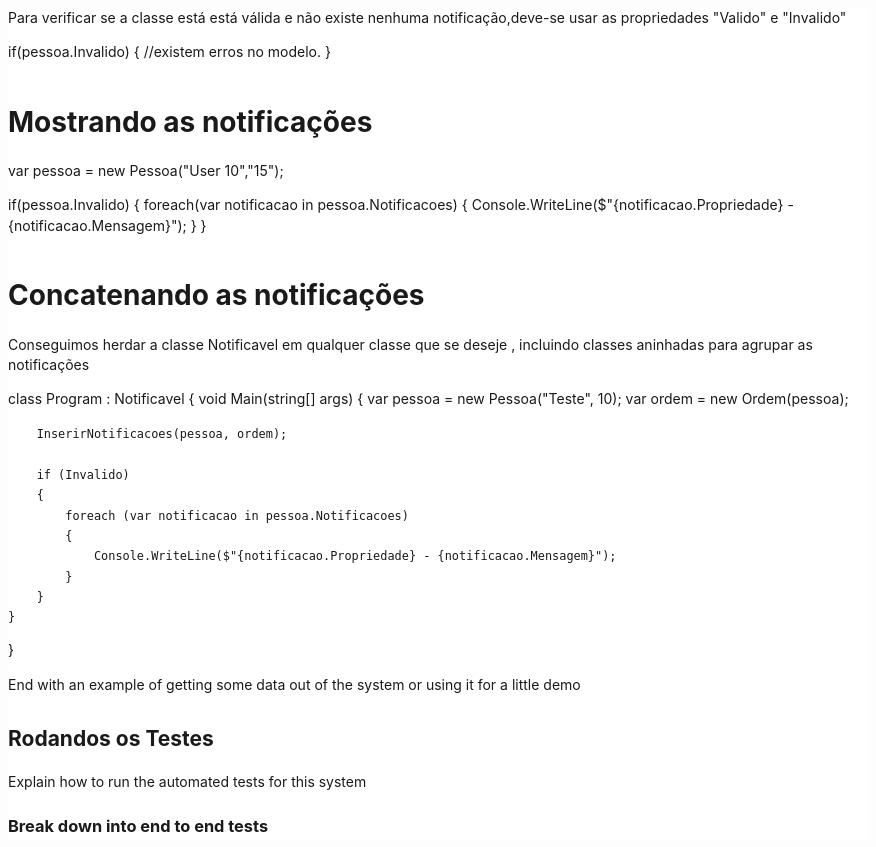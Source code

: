 Para verificar se a classe está está válida e não existe nenhuma notificação,deve-se usar as propriedades "Valido" e "Invalido"

if(pessoa.Invalido)
{
  //existem erros no modelo.
}

# Mostrando as notificações

var pessoa = new Pessoa("User 10","15");

if(pessoa.Invalido)
{
	foreach(var notificacao in pessoa.Notificacoes)
	{
		 Console.WriteLine($"{notificacao.Propriedade} - {notificacao.Mensagem}");
	}
}

# Concatenando as notificações 

Conseguimos herdar a classe Notificavel em qualquer classe que se deseje , incluindo classes aninhadas para agrupar as notificações

class Program : Notificavel
{
    void Main(string[] args)
    {
        var pessoa = new Pessoa("Teste", 10);
        var ordem = new Ordem(pessoa);

        InserirNotificacoes(pessoa, ordem);
        
        if (Invalido)
        {
            foreach (var notificacao in pessoa.Notificacoes)
            {
                Console.WriteLine($"{notificacao.Propriedade} - {notificacao.Mensagem}");
            }
        }
    }
}


End with an example of getting some data out of the system or using it for a little demo

## Rodandos os Testes

Explain how to run the automated tests for this system

### Break down into end to end tests
